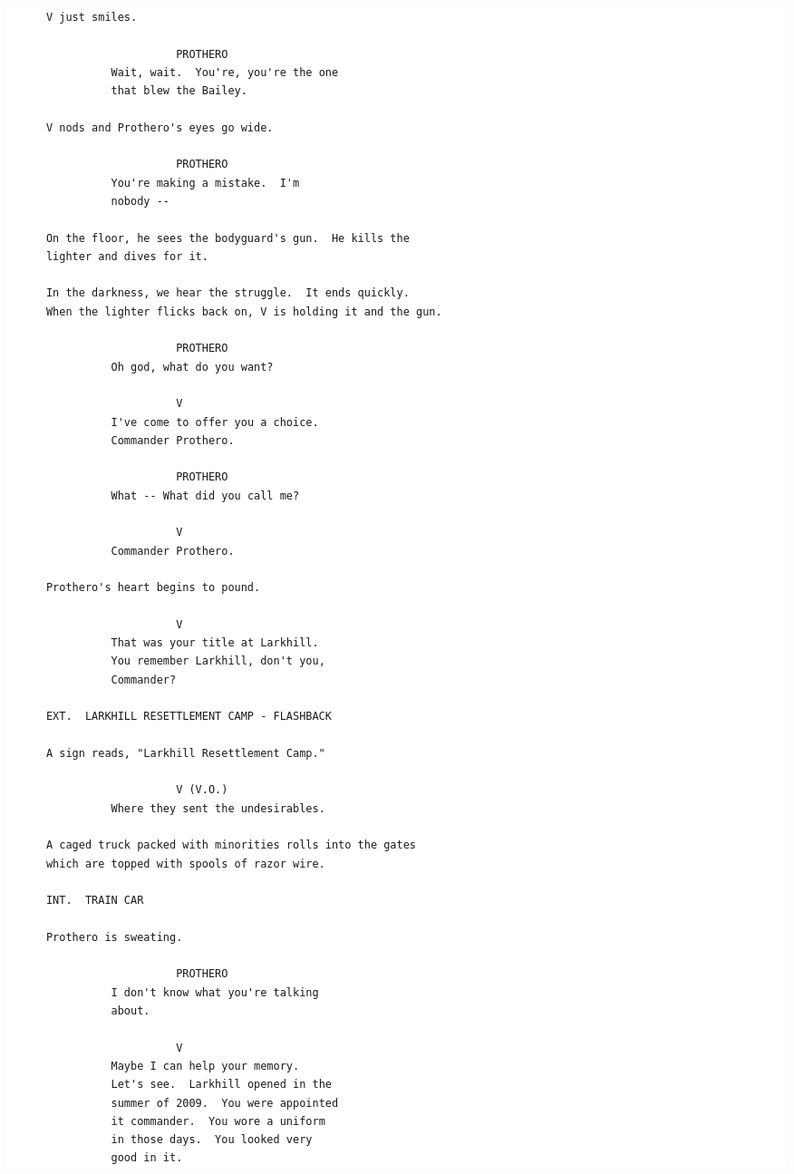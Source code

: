           V just smiles.
          
                              PROTHERO
                    Wait, wait.  You're, you're the one
                    that blew the Bailey.
          
          V nods and Prothero's eyes go wide.
          
                              PROTHERO
                    You're making a mistake.  I'm
                    nobody --
          
          On the floor, he sees the bodyguard's gun.  He kills the
          lighter and dives for it.
          
          In the darkness, we hear the struggle.  It ends quickly. 
          When the lighter flicks back on, V is holding it and the gun.
          
                              PROTHERO
                    Oh god, what do you want?
          
                              V
                    I've come to offer you a choice. 
                    Commander Prothero.
          
                              PROTHERO
                    What -- What did you call me?
          
                              V
                    Commander Prothero.
          
          Prothero's heart begins to pound.
          
                              V
                    That was your title at Larkhill. 
                    You remember Larkhill, don't you,
                    Commander?
          
          EXT.  LARKHILL RESETTLEMENT CAMP - FLASHBACK
          
          A sign reads, "Larkhill Resettlement Camp."
          
                              V (V.O.)
                    Where they sent the undesirables.
          
          A caged truck packed with minorities rolls into the gates
          which are topped with spools of razor wire.
          
          INT.  TRAIN CAR
          
          Prothero is sweating.
          
                              PROTHERO
                    I don't know what you're talking
                    about.
          
                              V
                    Maybe I can help your memory. 
                    Let's see.  Larkhill opened in the
                    summer of 2009.  You were appointed
                    it commander.  You wore a uniform
                    in those days.  You looked very
                    good in it.
          